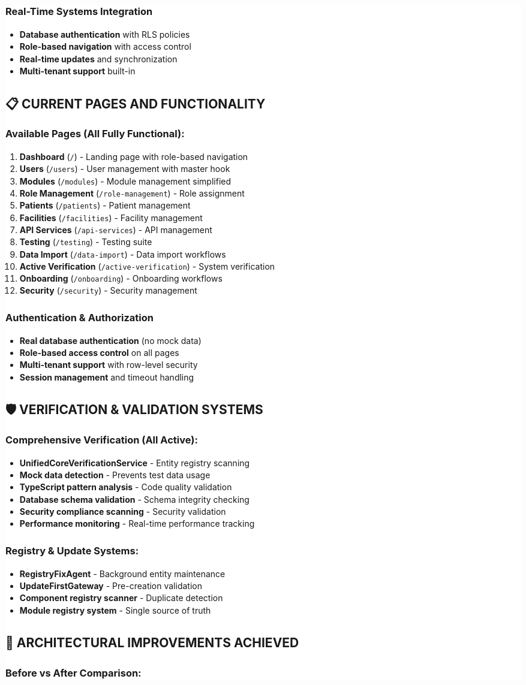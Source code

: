 ### **Real-Time Systems Integration**
- **Database authentication** with RLS policies
- **Role-based navigation** with access control
- **Real-time updates** and synchronization
- **Multi-tenant support** built-in

## 📋 **CURRENT PAGES AND FUNCTIONALITY**

### **Available Pages (All Fully Functional):**
1. **Dashboard** (`/`) - Landing page with role-based navigation
2. **Users** (`/users`) - User management with master hook
3. **Modules** (`/modules`) - Module management simplified
4. **Role Management** (`/role-management`) - Role assignment
5. **Patients** (`/patients`) - Patient management
6. **Facilities** (`/facilities`) - Facility management
7. **API Services** (`/api-services`) - API management
8. **Testing** (`/testing`) - Testing suite
9. **Data Import** (`/data-import`) - Data import workflows
10. **Active Verification** (`/active-verification`) - System verification
11. **Onboarding** (`/onboarding`) - Onboarding workflows
12. **Security** (`/security`) - Security management

### **Authentication & Authorization**
- **Real database authentication** (no mock data)
- **Role-based access control** on all pages
- **Multi-tenant support** with row-level security
- **Session management** and timeout handling

## 🛡️ **VERIFICATION & VALIDATION SYSTEMS**

### **Comprehensive Verification (All Active):**
- **UnifiedCoreVerificationService** - Entity registry scanning
- **Mock data detection** - Prevents test data usage
- **TypeScript pattern analysis** - Code quality validation
- **Database schema validation** - Schema integrity checking
- **Security compliance scanning** - Security validation
- **Performance monitoring** - Real-time performance tracking

### **Registry & Update Systems:**
- **RegistryFixAgent** - Background entity maintenance
- **UpdateFirstGateway** - Pre-creation validation
- **Component registry scanner** - Duplicate detection
- **Module registry system** - Single source of truth

## 🔄 **ARCHITECTURAL IMPROVEMENTS ACHIEVED**

### **Before vs After Comparison:**
